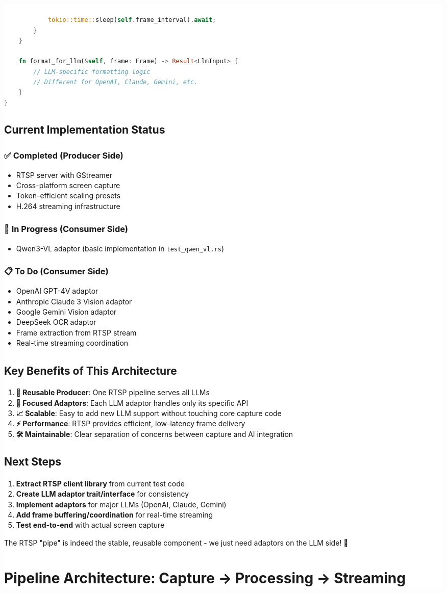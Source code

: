 ```rust
            
            tokio::time::sleep(self.frame_interval).await;
        }
    }
    
    fn format_for_llm(&self, frame: Frame) -> Result<LlmInput> {
        // LLM-specific formatting logic
        // Different for OpenAI, Claude, Gemini, etc.
    }
}
```

## Current Implementation Status

### ✅ **Completed (Producer Side)**
- RTSP server with GStreamer
- Cross-platform screen capture
- Token-efficient scaling presets
- H.264 streaming infrastructure

### 🚧 **In Progress (Consumer Side)**
- Qwen3-VL adaptor (basic implementation in `test_qwen_vl.rs`)

### 📋 **To Do (Consumer Side)**
- OpenAI GPT-4V adaptor
- Anthropic Claude 3 Vision adaptor  
- Google Gemini Vision adaptor
- DeepSeek OCR adaptor
- Frame extraction from RTSP stream
- Real-time streaming coordination

## Key Benefits of This Architecture

1. **🔄 Reusable Producer**: One RTSP pipeline serves all LLMs
2. **🎯 Focused Adaptors**: Each LLM adaptor handles only its specific API
3. **📈 Scalable**: Easy to add new LLM support without touching core capture code
4. **⚡ Performance**: RTSP provides efficient, low-latency frame delivery
5. **🛠️ Maintainable**: Clear separation of concerns between capture and AI integration

## Next Steps

1. **Extract RTSP client library** from current test code
2. **Create LLM adaptor trait/interface** for consistency
3. **Implement adaptors** for major LLMs (OpenAI, Claude, Gemini)
4. **Add frame buffering/coordination** for real-time streaming
5. **Test end-to-end** with actual screen capture

The RTSP "pipe" is indeed the stable, reusable component - we just need adaptors on the LLM side! 🎯

# Pipeline Architecture: Capture → Processing → Streaming
